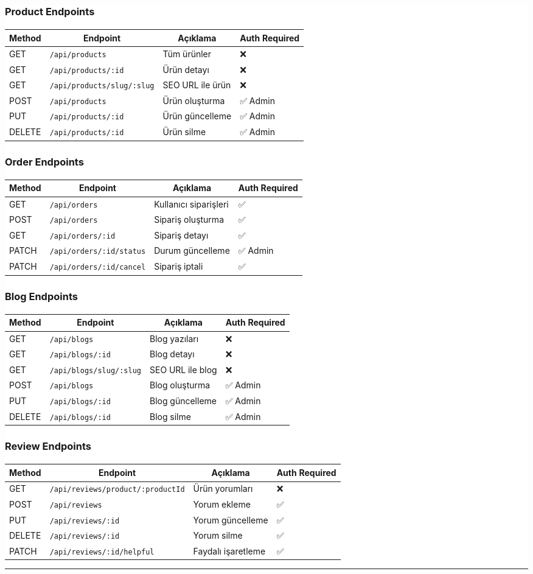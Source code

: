 ### **Product Endpoints**
| Method | Endpoint | Açıklama | Auth Required |
|--------|----------|----------|---------------|
| GET | `/api/products` | Tüm ürünler | ❌ |
| GET | `/api/products/:id` | Ürün detayı | ❌ |
| GET | `/api/products/slug/:slug` | SEO URL ile ürün | ❌ |
| POST | `/api/products` | Ürün oluşturma | ✅ Admin |
| PUT | `/api/products/:id` | Ürün güncelleme | ✅ Admin |
| DELETE | `/api/products/:id` | Ürün silme | ✅ Admin |

### **Order Endpoints**
| Method | Endpoint | Açıklama | Auth Required |
|--------|----------|----------|---------------|
| GET | `/api/orders` | Kullanıcı siparişleri | ✅ |
| POST | `/api/orders` | Sipariş oluşturma | ✅ |
| GET | `/api/orders/:id` | Sipariş detayı | ✅ |
| PATCH | `/api/orders/:id/status` | Durum güncelleme | ✅ Admin |
| PATCH | `/api/orders/:id/cancel` | Sipariş iptali | ✅ |

### **Blog Endpoints**
| Method | Endpoint | Açıklama | Auth Required |
|--------|----------|----------|---------------|
| GET | `/api/blogs` | Blog yazıları | ❌ |
| GET | `/api/blogs/:id` | Blog detayı | ❌ |
| GET | `/api/blogs/slug/:slug` | SEO URL ile blog | ❌ |
| POST | `/api/blogs` | Blog oluşturma | ✅ Admin |
| PUT | `/api/blogs/:id` | Blog güncelleme | ✅ Admin |
| DELETE | `/api/blogs/:id` | Blog silme | ✅ Admin |

### **Review Endpoints**
| Method | Endpoint | Açıklama | Auth Required |
|--------|----------|----------|---------------|
| GET | `/api/reviews/product/:productId` | Ürün yorumları | ❌ |
| POST | `/api/reviews` | Yorum ekleme | ✅ |
| PUT | `/api/reviews/:id` | Yorum güncelleme | ✅ |
| DELETE | `/api/reviews/:id` | Yorum silme | ✅ |
| PATCH | `/api/reviews/:id/helpful` | Faydalı işaretleme | ✅ |

---